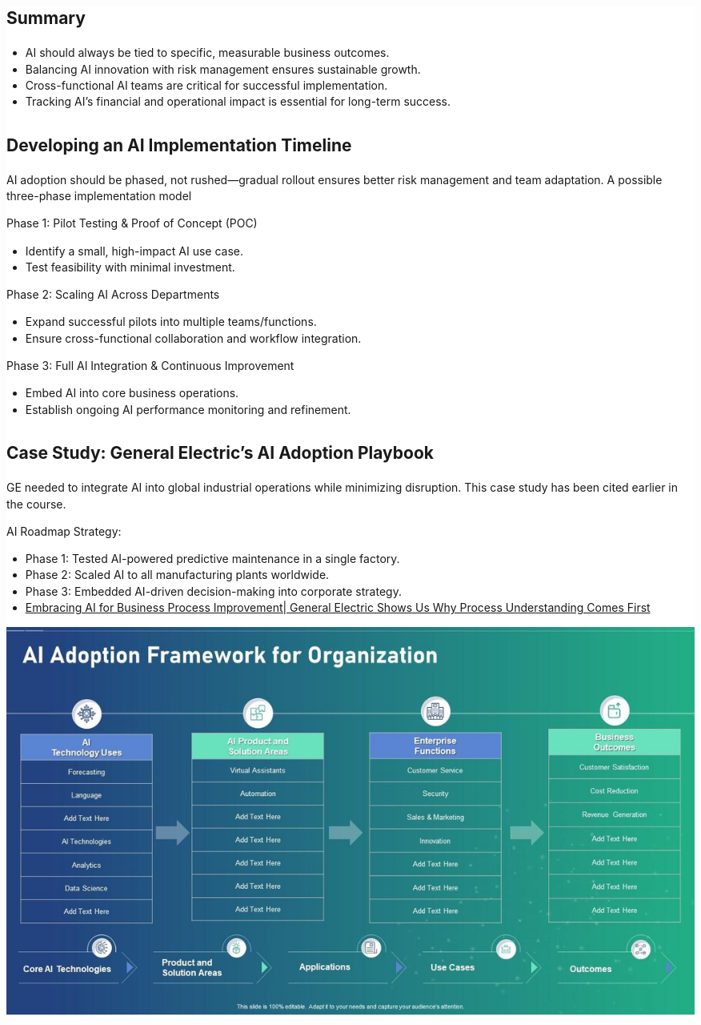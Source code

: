 ## Summary 

- AI should always be tied to specific, measurable business outcomes.
- Balancing AI innovation with risk management ensures sustainable growth.
- Cross-functional AI teams are critical for successful implementation.
- Tracking AI’s financial and operational impact is essential for long-term success.

## Developing an AI Implementation Timeline
   
AI adoption should be phased, not rushed—gradual rollout ensures better risk management and team adaptation. A possible three-phase implementation model

Phase 1: Pilot Testing & Proof of Concept (POC)
- Identify a small, high-impact AI use case.
- Test feasibility with minimal investment.

Phase 2: Scaling AI Across Departments
- Expand successful pilots into multiple teams/functions.
- Ensure cross-functional collaboration and workflow integration.

Phase 3: Full AI Integration & Continuous Improvement
- Embed AI into core business operations.
- Establish ongoing AI performance monitoring and refinement.

## Case Study: General Electric’s AI Adoption Playbook

GE needed to integrate AI into global industrial operations while minimizing disruption. This case study has been cited earlier in the course.

AI Roadmap Strategy:
- Phase 1: Tested AI-powered predictive maintenance in a single factory.
- Phase 2: Scaled AI to all manufacturing plants worldwide. 
- Phase 3: Embedded AI-driven decision-making into corporate strategy.
- [Embracing AI for Business Process Improvement| General Electric Shows Us Why Process Understanding Comes First](https://changeconsultingscotland.co.uk/embracing-ai-for-business-process-improvement-general-electric-shows-us-why-process-understanding-comes-first/)

<img src="images/AI%20adoption.jpg">
